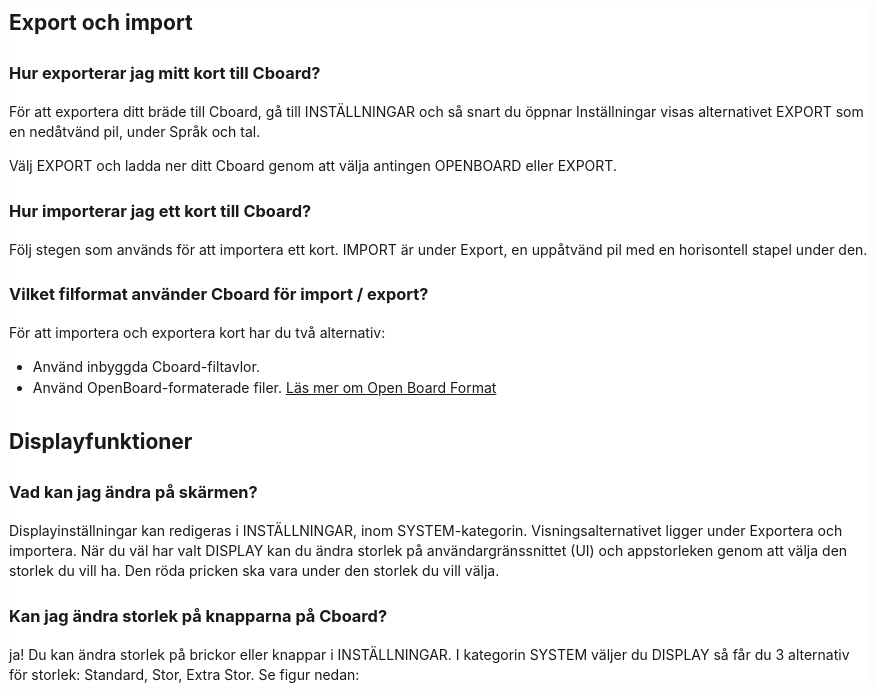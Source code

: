 <div><iframe width="420" height="315" src="https://www.youtube.com/embed/XEAz85zrZ70" frameborder="0" allowfullscreen mark="crwd-mark"></iframe></div>

## <a name='Exportandimport-1'></a>Export och import

### <a name='HowdoIexportmyboardinCboard'></a>Hur exporterar jag mitt kort till Cboard?

För att exportera ditt bräde till Cboard, gå till INSTÄLLNINGAR och så snart du öppnar Inställningar visas alternativet EXPORT som en nedåtvänd pil, under Språk och tal.

Välj EXPORT och ladda ner ditt Cboard genom att välja antingen OPENBOARD eller EXPORT.

### <a name='HowdoIimportaboardintoCboard'></a>Hur importerar jag ett kort till Cboard?

Följ stegen som används för att importera ett kort. IMPORT är under Export, en uppåtvänd pil med en horisontell stapel under den.

### <a name='WhatfileformatdoesCboarduseforimportexport'></a>Vilket filformat använder Cboard för import / export?

För att importera och exportera kort har du två alternativ:

* Använd inbyggda Cboard-filtavlor.
* Använd OpenBoard-formaterade filer. [Läs mer om Open Board Format](https://www.openboardformat.org/)

## <a name='Displaycapabilities-1'></a>Displayfunktioner

### <a name='WhatcanIchangeonthedisplay'></a>Vad kan jag ändra på skärmen?

Displayinställningar kan redigeras i INSTÄLLNINGAR, inom SYSTEM-kategorin. Visningsalternativet ligger under Exportera och importera. När du väl har valt DISPLAY kan du ändra storlek på användargränssnittet (UI) och appstorleken genom att välja den storlek du vill ha. Den röda pricken ska vara under den storlek du vill välja.

### <a name='CanIresizebuttonsonCboard'></a>Kan jag ändra storlek på knapparna på Cboard?

ja! Du kan ändra storlek på brickor eller knappar i INSTÄLLNINGAR. I kategorin SYSTEM väljer du DISPLAY så får du 3 alternativ för storlek: Standard, Stor, Extra Stor. Se figur nedan:

